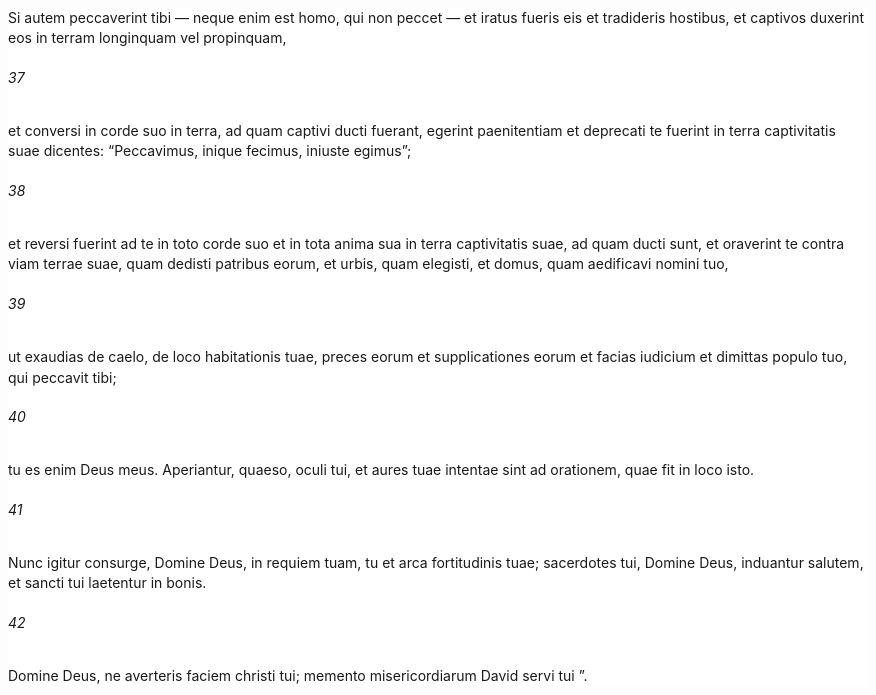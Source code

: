 Si autem peccaverint tibi — neque enim est homo, qui non peccet — et iratus fueris eis et tradideris hostibus, et captivos duxerint eos in terram longinquam vel propinquam, 
###### 37
et conversi in corde suo in terra, ad quam captivi ducti fuerant, egerint paenitentiam et deprecati te fuerint in terra captivitatis suae dicentes: “Peccavimus, inique fecimus, iniuste egimus”; 
###### 38
et reversi fuerint ad te in toto corde suo et in tota anima sua in terra captivitatis suae, ad quam ducti sunt, et oraverint te contra viam terrae suae, quam dedisti patribus eorum, et urbis, quam elegisti, et domus, quam aedificavi nomini tuo, 
###### 39
ut exaudias de caelo, de loco habitationis tuae, preces eorum et supplicationes eorum et facias iudicium et dimittas populo tuo, qui peccavit tibi; 
###### 40
tu es enim Deus meus. Aperiantur, quaeso, oculi tui, et aures tuae intentae sint ad orationem, quae fit in loco isto.
###### 41
Nunc igitur consurge, Domine Deus, in requiem tuam, tu et arca fortitudinis tuae; sacerdotes tui, Domine Deus, induantur salutem, et sancti tui laetentur in bonis. 
###### 42
Domine Deus, ne averteris faciem christi tui; memento misericordiarum David servi tui ”.
